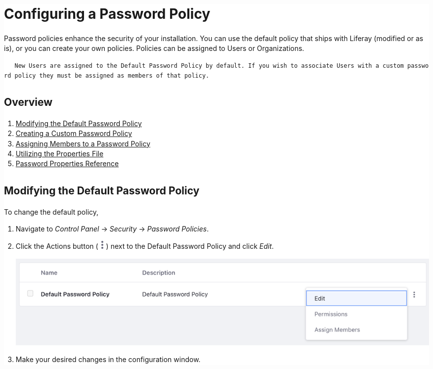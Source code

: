 # Configuring a Password Policy

Password policies enhance the security of your installation. You can use the default policy that ships with Liferay (modified or as is), or you can create your own policies. Policies can be assigned to Users or Organizations.

```note::
   New Users are assigned to the Default Password Policy by default. If you wish to associate Users with a custom password policy they must be assigned as members of that policy.
```

## Overview

1. [Modifying the Default Password Policy](#modifying-the-default-password-policy)
1. [Creating a Custom Password Policy](#creating-a-custom-password-policy)
1. [Assigning Members to a Password Policy](#assigning-members-to-a-password-policy)
1. [Utilizing the Properties File](#using-the-properties-file)
1. [Password Properties Reference](#password-properties-reference)

## Modifying the Default Password Policy

To change the default policy,

1. Navigate to *Control Panel* &rarr; *Security* &rarr; *Password Policies*.

1. Click the Actions button (![Actions](../../images/icon-actions.png)) next to the Default Password Policy and click *Edit*.

   ![Click edit to make changes to the policy.](./configuring-a-password-policy/images/01.png)

1. Make your desired changes in the configuration window.
